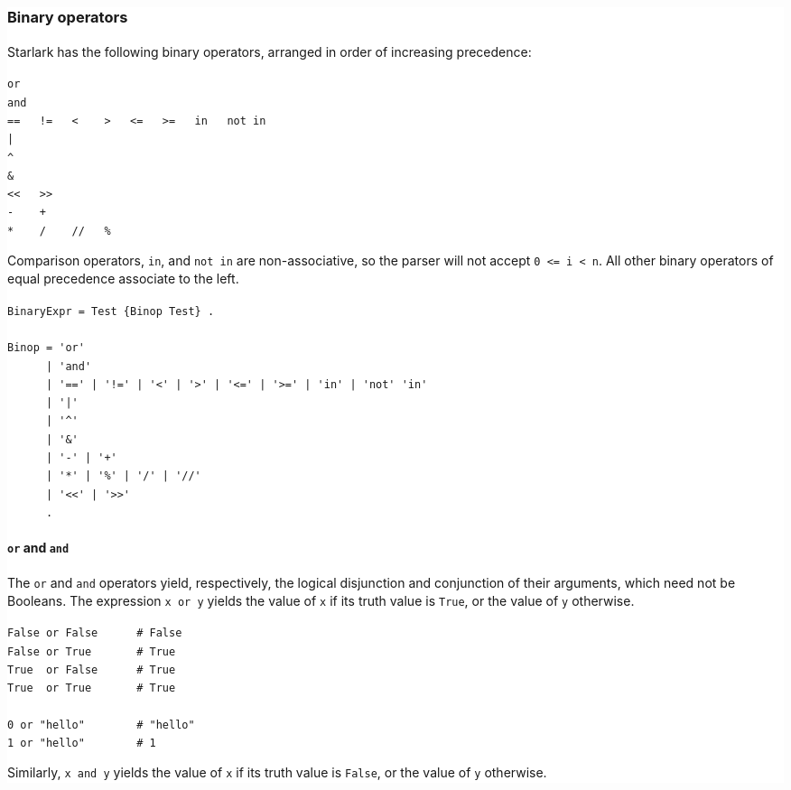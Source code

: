 
### Binary operators

Starlark has the following binary operators, arranged in order of increasing precedence:

```text
or
and
==   !=   <    >   <=   >=   in   not in
|
^
&
<<   >>
-    +
*    /    //   %
```

Comparison operators, `in`, and `not in` are non-associative,
so the parser will not accept `0 <= i < n`.
All other binary operators of equal precedence associate to the left.

```grammar {.good}
BinaryExpr = Test {Binop Test} .

Binop = 'or'
      | 'and'
      | '==' | '!=' | '<' | '>' | '<=' | '>=' | 'in' | 'not' 'in'
      | '|'
      | '^'
      | '&'
      | '-' | '+'
      | '*' | '%' | '/' | '//'
      | '<<' | '>>'
      .
```

#### `or` and `and`

The `or` and `and` operators yield, respectively, the logical disjunction and
conjunction of their arguments, which need not be Booleans.
The expression `x or y` yields the value of `x` if its truth value is `True`,
or the value of `y` otherwise.

```starlark
False or False		# False
False or True		# True
True  or False		# True
True  or True		# True

0 or "hello"		# "hello"
1 or "hello"		# 1
```

Similarly, `x and y` yields the value of `x` if its truth value is
`False`, or the value of `y` otherwise.
